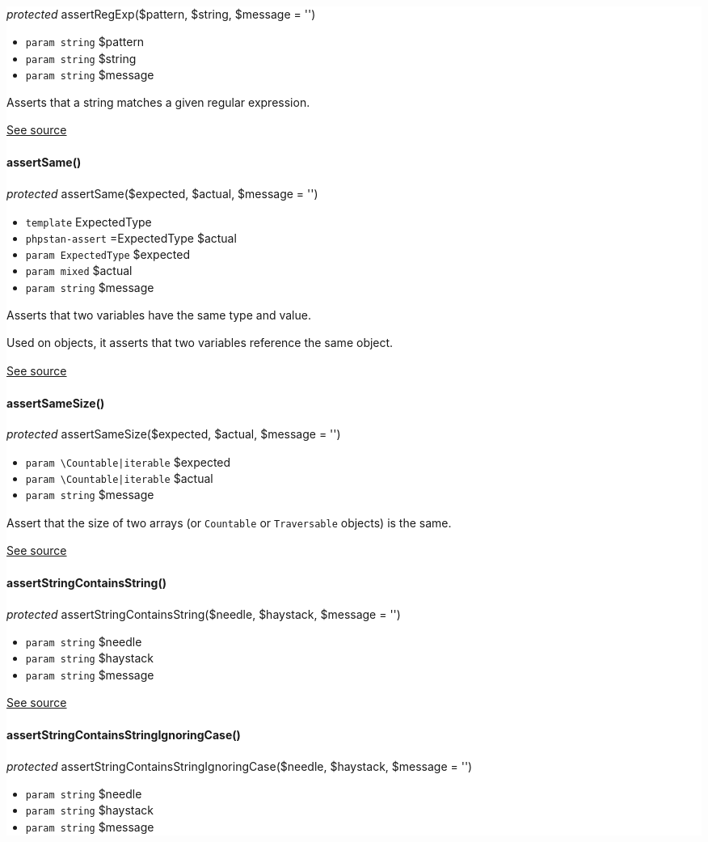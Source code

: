  *protected* assertRegExp($pattern, $string, $message = '')


* `param string` $pattern
* `param string` $string
* `param string` $message

Asserts that a string matches a given regular expression.

[See source](https://github.com/Codeception/Codeception/blob/5.1/src/Codeception/Module.php#L89)

#### assertSame()

 *protected* assertSame($expected, $actual, $message = '')


* `template` ExpectedType
* `phpstan-assert` =ExpectedType $actual
* `param ExpectedType` $expected
* `param mixed` $actual
* `param string` $message

Asserts that two variables have the same type and value.

Used on objects, it asserts that two variables reference
the same object.

[See source](https://github.com/Codeception/Codeception/blob/5.1/src/Codeception/Module.php#L1044)

#### assertSameSize()

 *protected* assertSameSize($expected, $actual, $message = '')


* `param \Countable|iterable` $expected
* `param \Countable|iterable` $actual
* `param string` $message

Assert that the size of two arrays (or `Countable` or `Traversable` objects) is the same.

[See source](https://github.com/Codeception/Codeception/blob/5.1/src/Codeception/Module.php#L1055)

#### assertStringContainsString()

 *protected* assertStringContainsString($needle, $haystack, $message = '')


* `param string` $needle
* `param string` $haystack
* `param string` $message

[See source](https://github.com/Codeception/Codeception/blob/5.1/src/Codeception/Module.php#L1060)

#### assertStringContainsStringIgnoringCase()

 *protected* assertStringContainsStringIgnoringCase($needle, $haystack, $message = '')


* `param string` $needle
* `param string` $haystack
* `param string` $message
